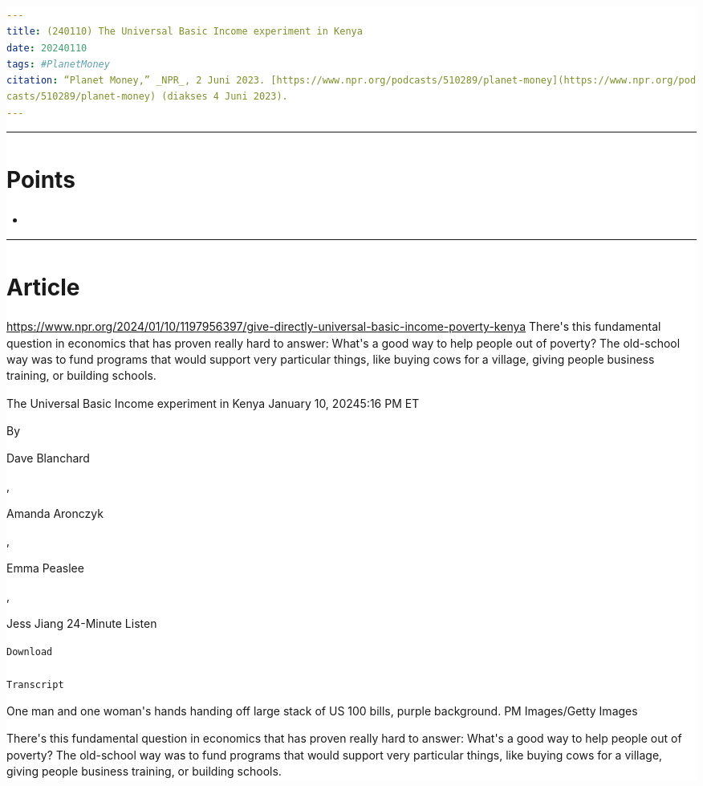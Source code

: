 ```yaml
---
title: (240110) The Universal Basic Income experiment in Kenya
date: 20240110
tags: #PlanetMoney
citation: “Planet Money,” _NPR_, 2 Juni 2023. [https://www.npr.org/podcasts/510289/planet-money](https://www.npr.org/podcasts/510289/planet-money) (diakses 4 Juni 2023).
---
```



----
# Points

- 

----
# Article
https://www.npr.org/2024/01/10/1197956397/give-directly-universal-basic-income-poverty-kenya
There's this fundamental question in economics that has proven really hard to answer: What's a good way to help people out of poverty? The old-school way was to fund programs that would support very particular things, like buying cows for a village, giving people business training, or building schools. 

The Universal Basic Income experiment in Kenya
January 10, 20245:16 PM ET

By 

Dave Blanchard

, 

Amanda Aronczyk

, 

Emma Peaslee

, 

Jess Jiang
24-Minute Listen

    Download

    Transcript

One man and one woman's hands handing off large stack of US 100 bills, purple background.
PM Images/Getty Images

There's this fundamental question in economics that has proven really hard to answer: What's a good way to help people out of poverty? The old-school way was to fund programs that would support very particular things, like buying cows for a village, giving people business training, or building schools.
